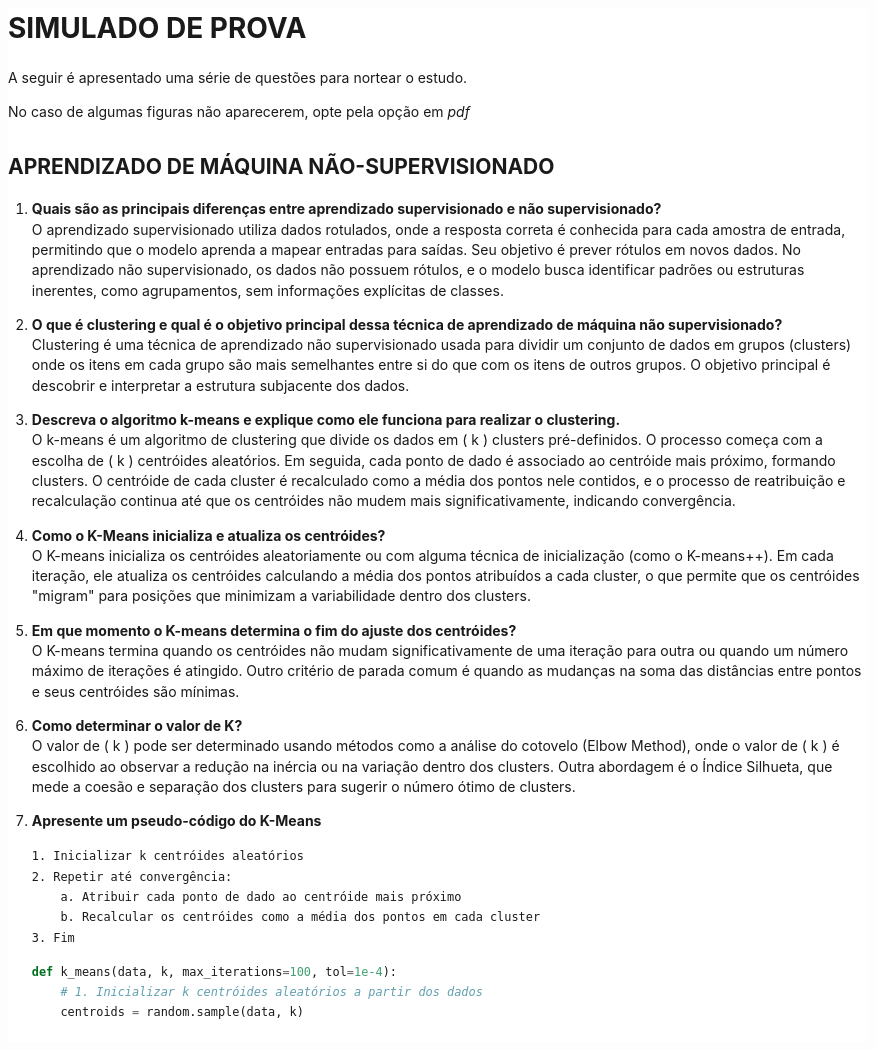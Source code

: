 # SIMULADO DE PROVA

A seguir é apresentado uma série de questões para nortear o estudo. 

No caso de algumas figuras não aparecerem, opte pela opção em *pdf*

## APRENDIZADO DE MÁQUINA NÃO-SUPERVISIONADO

1. **Quais são as principais diferenças entre aprendizado supervisionado e não supervisionado?**  
   O aprendizado supervisionado utiliza dados rotulados, onde a resposta correta é conhecida para cada amostra de entrada, permitindo que o modelo aprenda a mapear entradas para saídas. Seu objetivo é prever rótulos em novos dados. No aprendizado não supervisionado, os dados não possuem rótulos, e o modelo busca identificar padrões ou estruturas inerentes, como agrupamentos, sem informações explícitas de classes.

2. **O que é clustering e qual é o objetivo principal dessa técnica de aprendizado de máquina não supervisionado?**  
   Clustering é uma técnica de aprendizado não supervisionado usada para dividir um conjunto de dados em grupos (clusters) onde os itens em cada grupo são mais semelhantes entre si do que com os itens de outros grupos. O objetivo principal é descobrir e interpretar a estrutura subjacente dos dados.

3. **Descreva o algoritmo k-means e explique como ele funciona para realizar o clustering.**  
   O k-means é um algoritmo de clustering que divide os dados em \( k \) clusters pré-definidos. O processo começa com a escolha de \( k \) centróides aleatórios. Em seguida, cada ponto de dado é associado ao centróide mais próximo, formando clusters. O centróide de cada cluster é recalculado como a média dos pontos nele contidos, e o processo de reatribuição e recalculação continua até que os centróides não mudem mais significativamente, indicando convergência.

4. **Como o K-Means inicializa e atualiza os centróides?**  
   O K-means inicializa os centróides aleatoriamente ou com alguma técnica de inicialização (como o K-means++). Em cada iteração, ele atualiza os centróides calculando a média dos pontos atribuídos a cada cluster, o que permite que os centróides "migram" para posições que minimizam a variabilidade dentro dos clusters.

5. **Em que momento o K-means determina o fim do ajuste dos centróides?**  
   O K-means termina quando os centróides não mudam significativamente de uma iteração para outra ou quando um número máximo de iterações é atingido. Outro critério de parada comum é quando as mudanças na soma das distâncias entre pontos e seus centróides são mínimas.

6. **Como determinar o valor de K?**  
   O valor de \( k \) pode ser determinado usando métodos como a análise do cotovelo (Elbow Method), onde o valor de \( k \) é escolhido ao observar a redução na inércia ou na variação dentro dos clusters. Outra abordagem é o Índice Silhueta, que mede a coesão e separação dos clusters para sugerir o número ótimo de clusters.

7. **Apresente um pseudo-código do K-Means**  
   ```
   1. Inicializar k centróides aleatórios
   2. Repetir até convergência:
       a. Atribuir cada ponto de dado ao centróide mais próximo
       b. Recalcular os centróides como a média dos pontos em cada cluster
   3. Fim
   ```
    ```python
    def k_means(data, k, max_iterations=100, tol=1e-4):
        # 1. Inicializar k centróides aleatórios a partir dos dados
        centroids = random.sample(data, k)
        